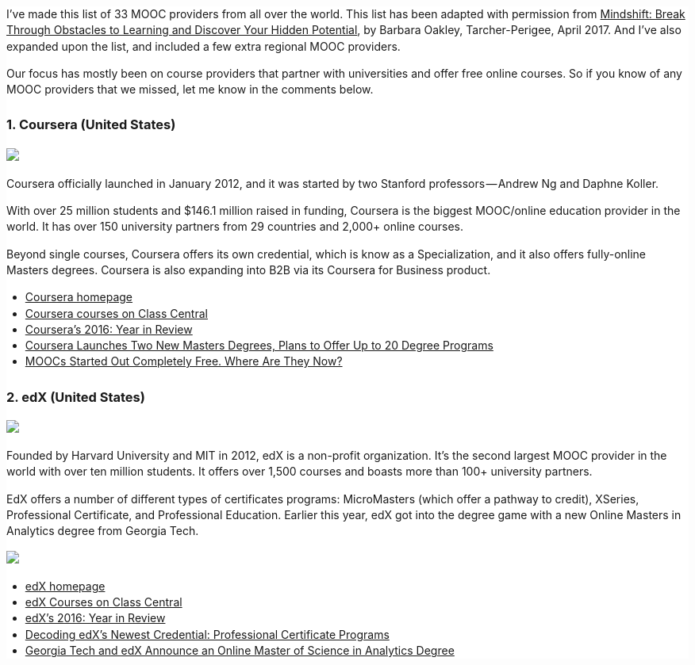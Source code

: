 I’ve made this list of 33 MOOC providers from all over the world. This list has been adapted with permission from [Mindshift: Break Through Obstacles to Learning and Discover Your Hidden Potential](https://www.amazon.com/Mindshift-Obstacles-Learning-Discover-Potential/dp/1101982853/), by Barbara Oakley, Tarcher-Perigee, April 2017\. And I’ve also expanded upon the list, and included a few extra regional MOOC providers.

Our focus has mostly been on course providers that partner with universities and offer free online courses. So if you know of any MOOC providers that we missed, let me know in the comments below.

### 1\. Coursera (United States)



![](https://cdn-images-1.medium.com/max/1600/0*ccVlKVoYRK2cR_0J.jpg)



Coursera officially launched in January 2012, and it was started by two Stanford professors — Andrew Ng and Daphne Koller.

With over 25 million students and $146.1 million raised in funding, Coursera is the biggest MOOC/online education provider in the world. It has over 150 university partners from 29 countries and 2,000+ online courses.

Beyond single courses, Coursera offers its own credential, which is know as a Specialization, and it also offers fully-online Masters degrees. Coursera is also expanding into B2B via its Coursera for Business product.

*   [Coursera homepage](http://bit.ly/2pY7jtN)
*   [Coursera courses on Class Central](https://www.class-central.com/provider/coursera)
*   [Coursera’s 2016: Year in Review](https://www.class-central.com/report/coursera-2016-review/)
*   [Coursera Launches Two New Masters Degrees, Plans to Offer Up to 20 Degree Programs](https://www.class-central.com/report/coursera-hec-paris-masters-degree/)
*   [MOOCs Started Out Completely Free. Where Are They Now?](https://www.class-central.com/report/moocs-started-completely-free-now/)

### 2\. edX (United States)



![](https://cdn-images-1.medium.com/max/1600/0*Kj5bBiiLdSn7cNay.jpg)



Founded by Harvard University and MIT in 2012, edX is a non-profit organization. It’s the second largest MOOC provider in the world with over ten million students. It offers over 1,500 courses and boasts more than 100+ university partners.

EdX offers a number of different types of certificates programs: MicroMasters (which offer a pathway to credit), XSeries, Professional Certificate, and Professional Education. Earlier this year, edX got into the degree game with a new Online Masters in Analytics degree from Georgia Tech.



![](https://cdn-images-1.medium.com/max/1600/0*06o4tzwQE7uDX2qh.jpg)



*   [edX homepage](https://www.edx.org/)
*   [edX Courses on Class Central](https://www.class-central.com/provider/edx)
*   [edX’s 2016: Year in Review](https://www.class-central.com/report/edx-2016-review/)
*   [Decoding edX’s Newest Credential: Professional Certificate Programs](https://www.class-central.com/report/edx-professional-certificate/)
*   [Georgia Tech and edX Announce an Online Master of Science in Analytics Degree](https://www.class-central.com/report/oms-analytics/)
